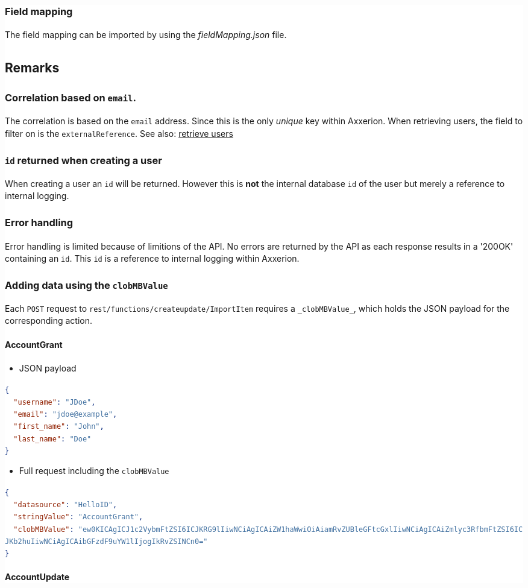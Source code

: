 ### Field mapping

The field mapping can be imported by using the _fieldMapping.json_ file.

## Remarks

### Correlation based on `email`.

The correlation is based on the `email` address. Since this is the only _unique_ key within Axxerion. When retrieving users, the field to filter on is the `externalReference`. See also: [retrieve users](#retrieve-users)

### `id` returned when creating a user

When creating a user an `id` will be returned. However this is **not** the internal database `id` of the user but merely a reference to internal logging.

### Error handling

Error handling is limited because of limitions of the API. No errors are returned by the API as each response results in a '200OK' containing an `id`. This `id` is a reference to internal logging within Axxerion.

### Adding data using the `clobMBValue`

Each `POST` request to `rest/functions/createupdate/ImportItem` requires a `_clobMBValue_`, which holds the JSON payload for the corresponding action.

#### AccountGrant

- JSON payload

```json
{
  "username": "JDoe",
  "email": "jdoe@example",
  "first_name": "John",
  "last_name": "Doe"
}
```

- Full request including the `clobMBValue`

```json
{
  "datasource": "HelloID",
  "stringValue": "AccountGrant",
  "clobMBValue": "ew0KICAgICJ1c2VybmFtZSI6ICJKRG9lIiwNCiAgICAiZW1haWwiOiAiamRvZUBleGFtcGxlIiwNCiAgICAiZmlyc3RfbmFtZSI6ICJKb2huIiwNCiAgICAibGFzdF9uYW1lIjogIkRvZSINCn0="
}
```

#### AccountUpdate
